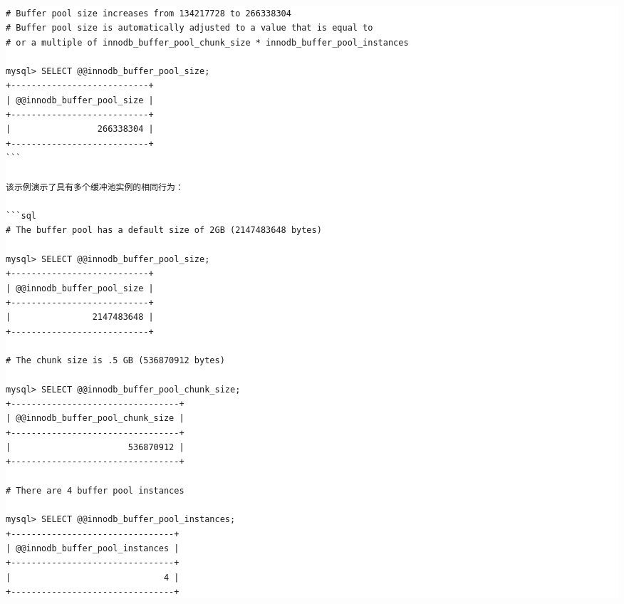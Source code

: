     # Buffer pool size increases from 134217728 to 266338304
    # Buffer pool size is automatically adjusted to a value that is equal to
    # or a multiple of innodb_buffer_pool_chunk_size * innodb_buffer_pool_instances

    mysql> SELECT @@innodb_buffer_pool_size;
    +---------------------------+
    | @@innodb_buffer_pool_size |
    +---------------------------+
    |                 266338304 |
    +---------------------------+
    ```

    该示例演示了具有多个缓冲池实例的相同行为：

    ```sql
    # The buffer pool has a default size of 2GB (2147483648 bytes)

    mysql> SELECT @@innodb_buffer_pool_size;
    +---------------------------+
    | @@innodb_buffer_pool_size |
    +---------------------------+
    |                2147483648 |
    +---------------------------+

    # The chunk size is .5 GB (536870912 bytes)

    mysql> SELECT @@innodb_buffer_pool_chunk_size;
    +---------------------------------+
    | @@innodb_buffer_pool_chunk_size |
    +---------------------------------+
    |                       536870912 |
    +---------------------------------+

    # There are 4 buffer pool instances

    mysql> SELECT @@innodb_buffer_pool_instances;
    +--------------------------------+
    | @@innodb_buffer_pool_instances |
    +--------------------------------+
    |                              4 |
    +--------------------------------+
